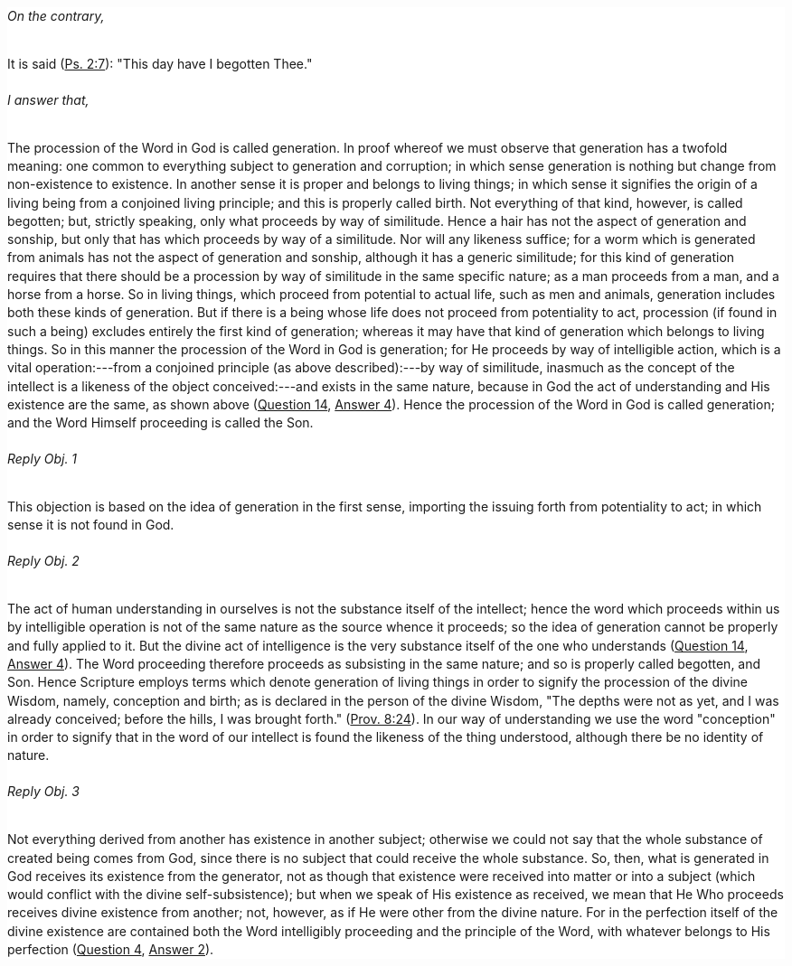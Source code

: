 ###### On the contrary,
It is said ([Ps. 2:7](http://bible.gospelcom.net/bible?Ps++2:7)): "This day have I begotten Thee."

###### I answer that,
The procession of the Word in God is called generation. In proof whereof we must observe that generation has a twofold meaning: one common to everything subject to generation and corruption; in which sense generation is nothing but change from non-existence to existence. In another sense it is proper and belongs to living things; in which sense it signifies the origin of a living being from a conjoined living principle; and this is properly called birth. Not everything of that kind, however, is called begotten; but, strictly speaking, only what proceeds by way of similitude. Hence a hair has not the aspect of generation and sonship, but only that has which proceeds by way of a similitude. Nor will any likeness suffice; for a worm which is generated from animals has not the aspect of generation and sonship, although it has a generic similitude; for this kind of generation requires that there should be a procession by way of similitude in the same specific nature; as a man proceeds from a man, and a horse from a horse. So in living things, which proceed from potential to actual life, such as men and animals, generation includes both these kinds of generation. But if there is a being whose life does not proceed from potentiality to act, procession (if found in such a being) excludes entirely the first kind of generation; whereas it may have that kind of generation which belongs to living things. So in this manner the procession of the Word in God is generation; for He proceeds by way of intelligible action, which is a vital operation:---from a conjoined principle (as above described):---by way of similitude, inasmuch as the concept of the intellect is a likeness of the object conceived:---and exists in the same nature, because in God the act of understanding and His existence are the same, as shown above ([Question 14](../002.%20One%20God%20(25)/14.%20God's%20Knowledge.md), [Answer 4](../002.%20One%20God%20(25)/14.%20God's%20Knowledge.md#4.%20Whether%20the%20act%20of%20God's%20intellect%20is%20His%20substance?%20)). Hence the procession of the Word in God is called generation; and the Word Himself proceeding is called the Son.  

###### Reply Obj. 1
This objection is based on the idea of generation in the first sense, importing the issuing forth from potentiality to act; in which sense it is not found in God.  

###### Reply Obj. 2
The act of human understanding in ourselves is not the substance itself of the intellect; hence the word which proceeds within us by intelligible operation is not of the same nature as the source whence it proceeds; so the idea of generation cannot be properly and fully applied to it. But the divine act of intelligence is the very substance itself of the one who understands ([Question 14](../002.%20One%20God%20(25)/14.%20God's%20Knowledge.md), [Answer 4](../002.%20One%20God%20(25)/14.%20God's%20Knowledge.md#4.%20Whether%20the%20act%20of%20God's%20intellect%20is%20His%20substance?%20)). The Word proceeding therefore proceeds as subsisting in the same nature; and so is properly called begotten, and Son. Hence Scripture employs terms which denote generation of living things in order to signify the procession of the divine Wisdom, namely, conception and birth; as is declared in the person of the divine Wisdom, "The depths were not as yet, and I was already conceived; before the hills, I was brought forth." ([Prov. 8:24](http://bible.gospelcom.net/bible?Prov++8:24)). In our way of understanding we use the word "conception" in order to signify that in the word of our intellect is found the likeness of the thing understood, although there be no identity of nature.  

###### Reply Obj. 3
Not everything derived from another has existence in another subject; otherwise we could not say that the whole substance of created being comes from God, since there is no subject that could receive the whole substance. So, then, what is generated in God receives its existence from the generator, not as though that existence were received into matter or into a subject (which would conflict with the divine self-subsistence); but when we speak of His existence as received, we mean that He Who proceeds receives divine existence from another; not, however, as if He were other from the divine nature. For in the perfection itself of the divine existence are contained both the Word intelligibly proceeding and the principle of the Word, with whatever belongs to His perfection ([Question 4](../002.%20One%20God%20(25)/04.%20Perfection%20of%20God.md), [Answer 2](../002.%20One%20God%20(25)/04.%20Perfection%20of%20God.md#2.%20Whether%20the%20perfections%20of%20all%20things%20are%20in%20God?%20)).  
